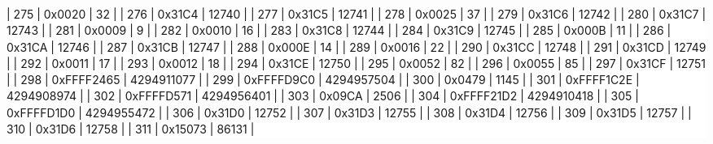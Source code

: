|     275 | 0x0020      |          32 |
|     276 | 0x31C4      |       12740 |
|     277 | 0x31C5      |       12741 |
|     278 | 0x0025      |          37 |
|     279 | 0x31C6      |       12742 |
|     280 | 0x31C7      |       12743 |
|     281 | 0x0009      |           9 |
|     282 | 0x0010      |          16 |
|     283 | 0x31C8      |       12744 |
|     284 | 0x31C9      |       12745 |
|     285 | 0x000B      |          11 |
|     286 | 0x31CA      |       12746 |
|     287 | 0x31CB      |       12747 |
|     288 | 0x000E      |          14 |
|     289 | 0x0016      |          22 |
|     290 | 0x31CC      |       12748 |
|     291 | 0x31CD      |       12749 |
|     292 | 0x0011      |          17 |
|     293 | 0x0012      |          18 |
|     294 | 0x31CE      |       12750 |
|     295 | 0x0052      |          82 |
|     296 | 0x0055      |          85 |
|     297 | 0x31CF      |       12751 |
|     298 | 0xFFFF2465  |  4294911077 |
|     299 | 0xFFFFD9C0  |  4294957504 |
|     300 | 0x0479      |        1145 |
|     301 | 0xFFFF1C2E  |  4294908974 |
|     302 | 0xFFFFD571  |  4294956401 |
|     303 | 0x09CA      |        2506 |
|     304 | 0xFFFF21D2  |  4294910418 |
|     305 | 0xFFFFD1D0  |  4294955472 |
|     306 | 0x31D0      |       12752 |
|     307 | 0x31D3      |       12755 |
|     308 | 0x31D4      |       12756 |
|     309 | 0x31D5      |       12757 |
|     310 | 0x31D6      |       12758 |
|     311 | 0x15073     |       86131 |